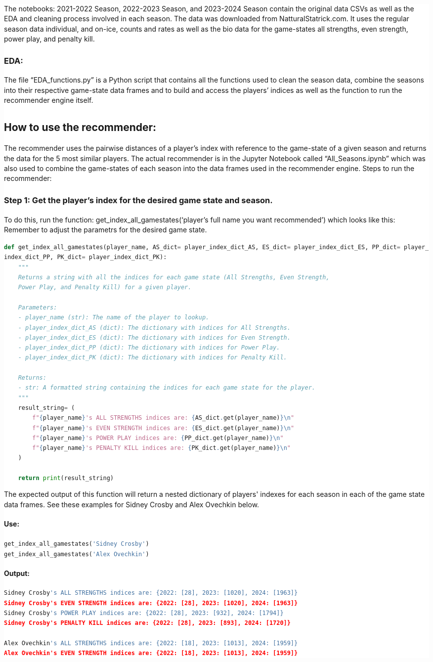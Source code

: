 The notebooks: 2021-2022 Season, 2022-2023 Season, and 2023-2024 Season contain the original data CSVs as well as the EDA and cleaning process involved in each season. The data was downloaded from NatturalStatrick.com. It uses the regular season data individual, and on-ice, counts and rates  as well as the bio data for the game-states all strengths, even strength, power play, and penalty kill.
### EDA:
The file “EDA_functions.py” is a Python script that contains all the functions used to clean the season data, combine the seasons into their respective game-state data frames and to build and access the players’ indices as well as the function to run the recommender engine itself.
## How to use the recommender:
The recommender uses the pairwise distances of a player’s index with reference to the game-state of a given season and returns the data for the 5 most similar players. The actual recommender is in the Jupyter Notebook called “All_Seasons.ipynb” which was also used to combine the game-states of each season into the data frames used in the recommender engine.
Steps to run the recommender:
### Step 1: Get the player’s index for the desired game state and season.
To do this, run the function: get_index_all_gamestates(‘player’s full name you want recommended’) which looks like this: Remember to adjust the parametrs for the desired game state. 
```python
def get_index_all_gamestates(player_name, AS_dict= player_index_dict_AS, ES_dict= player_index_dict_ES, PP_dict= player_index_dict_PP, PK_dict= player_index_dict_PK):
    """
    Returns a string with all the indices for each game state (All Strengths, Even Strength,
    Power Play, and Penalty Kill) for a given player.
    
    Parameters:
    - player_name (str): The name of the player to lookup.
    - player_index_dict_AS (dict): The dictionary with indices for All Strengths.
    - player_index_dict_ES (dict): The dictionary with indices for Even Strength.
    - player_index_dict_PP (dict): The dictionary with indices for Power Play.
    - player_index_dict_PK (dict): The dictionary with indices for Penalty Kill.

    Returns:
    - str: A formatted string containing the indices for each game state for the player.
    """
    result_string= (
        f"{player_name}'s ALL STRENGTHS indices are: {AS_dict.get(player_name)}\n"
        f"{player_name}'s EVEN STRENGTH indices are: {ES_dict.get(player_name)}\n"
        f"{player_name}'s POWER PLAY indices are: {PP_dict.get(player_name)}\n"
        f"{player_name}'s PENALTY KILL indices are: {PK_dict.get(player_name)}\n"
    )

    return print(result_string)
```
The expected output of this function will return a nested dictionary of players' indexes for each season in each of the game state data frames.
See these examples for Sidney Crosby and Alex Ovechkin below.
#### Use:
```python
get_index_all_gamestates('Sidney Crosby')
get_index_all_gamestates('Alex Ovechkin')
```
#### Output:
```python
Sidney Crosby's ALL STRENGTHS indices are: {2022: [28], 2023: [1020], 2024: [1963]}
Sidney Crosby's EVEN STRENGTH indices are: {2022: [28], 2023: [1020], 2024: [1963]}
Sidney Crosby's POWER PLAY indices are: {2022: [28], 2023: [932], 2024: [1794]}
Sidney Crosby's PENALTY KILL indices are: {2022: [28], 2023: [893], 2024: [1720]}

Alex Ovechkin's ALL STRENGTHS indices are: {2022: [18], 2023: [1013], 2024: [1959]}
Alex Ovechkin's EVEN STRENGTH indices are: {2022: [18], 2023: [1013], 2024: [1959]}
```